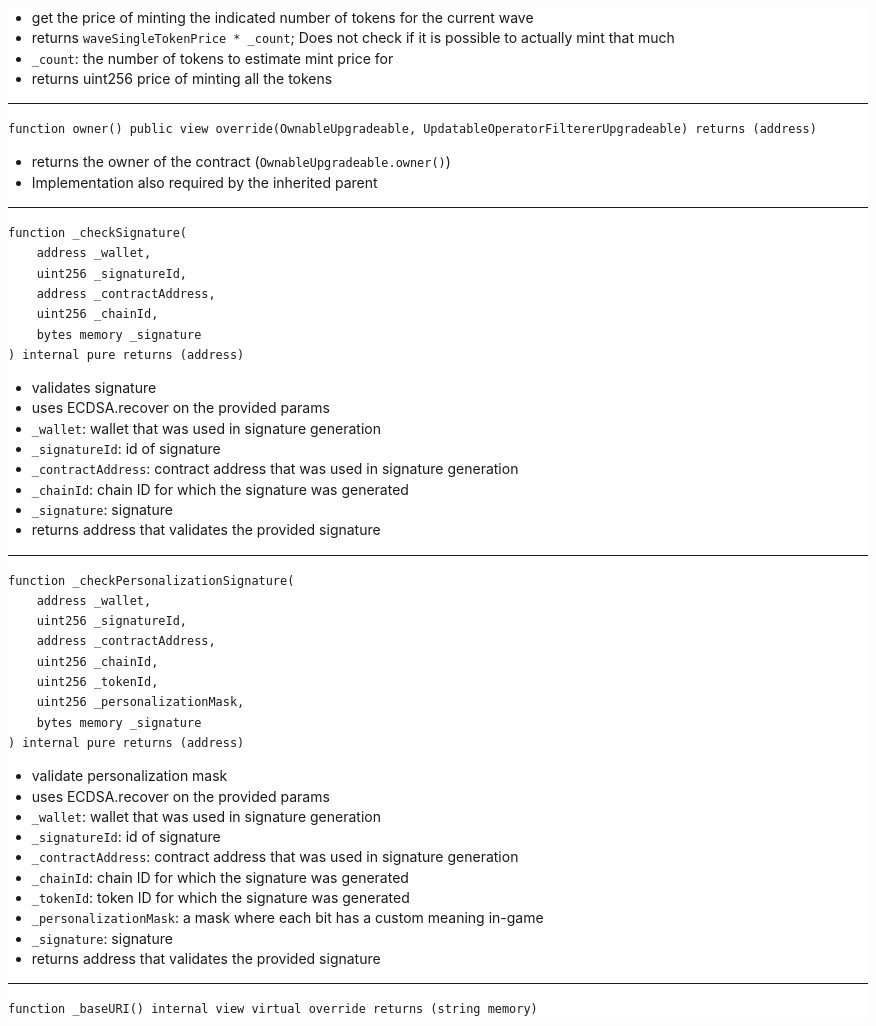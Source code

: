  * get the price of minting the indicated number of tokens for the current wave
 * returns `waveSingleTokenPrice * _count`; Does not check if it is possible to actually mint that much
 * `_count`: the number of tokens to estimate mint price for
 * returns uint256 price of minting all the tokens
----
```Solidity
function owner() public view override(OwnableUpgradeable, UpdatableOperatorFiltererUpgradeable) returns (address) 
```
 * returns the owner of the contract (`OwnableUpgradeable.owner()`)
 * Implementation also required by the inherited parent 
----
```Solidity
function _checkSignature(
    address _wallet,
    uint256 _signatureId,
    address _contractAddress,
    uint256 _chainId,
    bytes memory _signature
) internal pure returns (address) 
```

 * validates signature
 * uses ECDSA.recover on the provided params
 * `_wallet`: wallet that was used in signature generation
 * `_signatureId`: id of signature
 * `_contractAddress`: contract address that was used in signature generation
 * `_chainId`: chain ID for which the signature was generated
 * `_signature`: signature
 * returns address that validates the provided signature
----
```Solidity
function _checkPersonalizationSignature(
    address _wallet,
    uint256 _signatureId,
    address _contractAddress,
    uint256 _chainId,
    uint256 _tokenId,
    uint256 _personalizationMask,
    bytes memory _signature
) internal pure returns (address) 
```

 * validate personalization mask
 * uses ECDSA.recover on the provided params
 * `_wallet`: wallet that was used in signature generation
 * `_signatureId`: id of signature
 * `_contractAddress`: contract address that was used in signature generation
 * `_chainId`: chain ID for which the signature was generated
 * `_tokenId`: token ID for which the signature was generated
 * `_personalizationMask`: a mask where each bit has a custom meaning in-game
 * `_signature`: signature
 * returns address that validates the provided signature
----
```Solidity
function _baseURI() internal view virtual override returns (string memory) 
```
